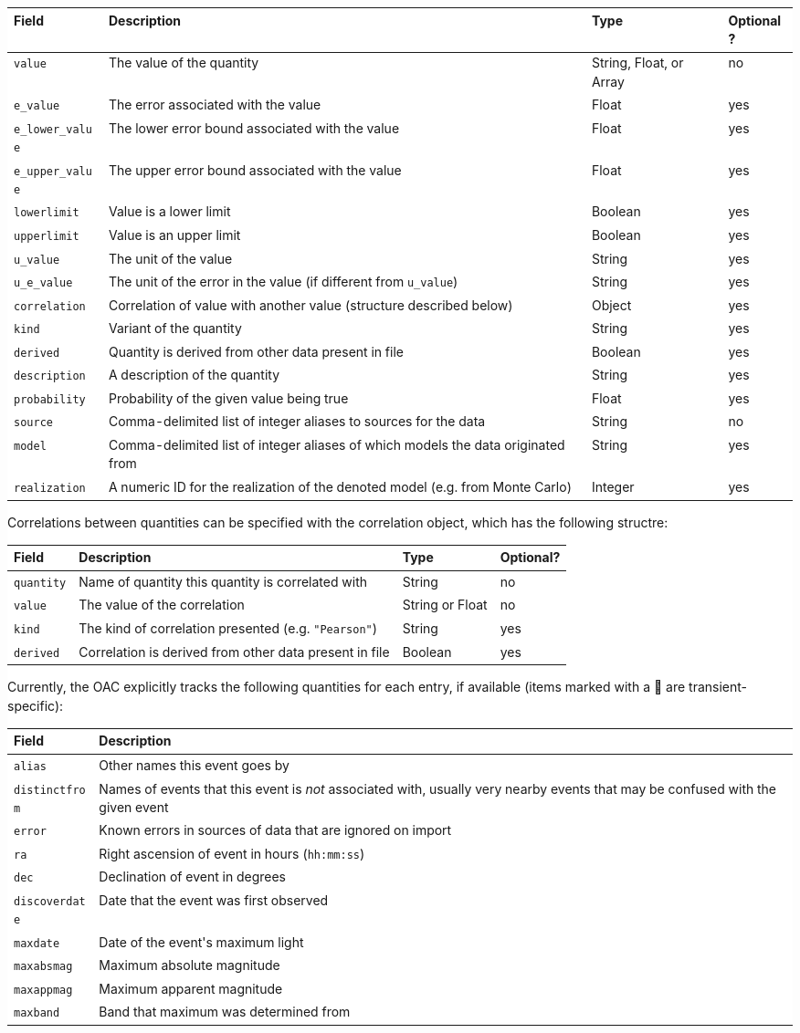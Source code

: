 | Field | Description | Type | Optional?
| :--- | :--- | :--- | :---
| `value` | The value of the quantity | String, Float, or Array | no
| `e_value` | The error associated with the value | Float | yes
| `e_lower_value` | The lower error bound associated with the value | Float | yes
| `e_upper_value` | The upper error bound associated with the value | Float | yes
| `lowerlimit` | Value is a lower limit | Boolean | yes
| `upperlimit` | Value is an upper limit | Boolean | yes
| `u_value` | The unit of the value | String | yes
| `u_e_value` | The unit of the error in the value (if different from `u_value`) | String | yes
| `correlation` | Correlation of value with another value (structure described below) | Object | yes
| `kind` | Variant of the quantity | String | yes
| `derived` | Quantity is derived from other data present in file | Boolean | yes
| `description` | A description of the quantity | String | yes
| `probability` | Probability of the given value being true | Float | yes
| `source` | Comma-delimited list of integer aliases to sources for the data | String | no
| `model` | Comma-delimited list of integer aliases of which models the data originated from | String | yes
| `realization` | A numeric ID for the realization of the denoted model (e.g. from Monte Carlo) | Integer | yes

Correlations between quantities can be specified with the correlation object, which has the following structre:

| Field | Description | Type | Optional?
| :--- | :--- | :--- | :---
| `quantity` | Name of quantity this quantity is correlated with | String | no
| `value` | The value of the correlation | String or Float | no
| `kind` | The kind of correlation presented (e.g. `"Pearson"`) | String | yes
| `derived` | Correlation is derived from other data present in file | Boolean | yes

Currently, the OAC explicitly tracks the following quantities for each entry, if available (items marked with a 🌟 are transient-specific):

| Field | Description
| :--- | :---
| `alias` | Other names this event goes by
| `distinctfrom` | Names of events that this event is *not* associated with, usually very nearby events that may be confused with the given event
| `error` | Known errors in sources of data that are ignored on import
| `ra` | Right ascension of event in hours (`hh:mm:ss`)
| `dec` | Declination of event in degrees
| `discoverdate` | Date that the event was first observed
| `maxdate` | Date of the event's maximum light
| `maxabsmag` | Maximum absolute magnitude
| `maxappmag` | Maximum apparent magnitude
| `maxband` | Band that maximum was determined from
